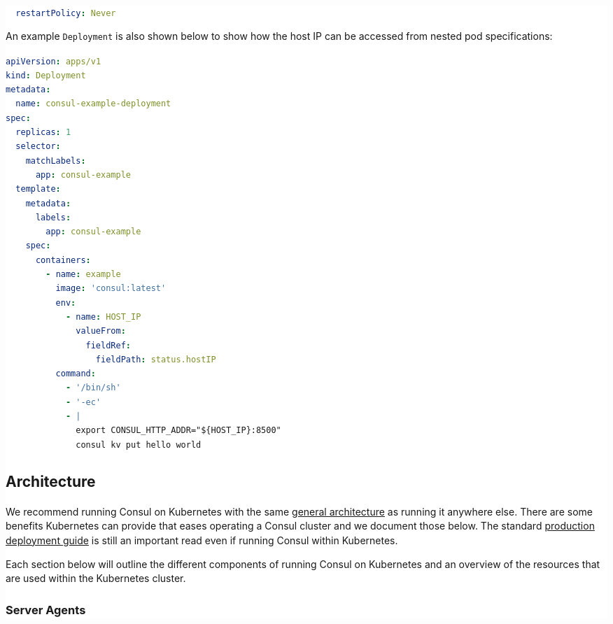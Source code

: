 ```yaml
  restartPolicy: Never
```

An example `Deployment` is also shown below to show how the host IP can
be accessed from nested pod specifications:

```yaml
apiVersion: apps/v1
kind: Deployment
metadata:
  name: consul-example-deployment
spec:
  replicas: 1
  selector:
    matchLabels:
      app: consul-example
  template:
    metadata:
      labels:
        app: consul-example
    spec:
      containers:
        - name: example
          image: 'consul:latest'
          env:
            - name: HOST_IP
              valueFrom:
                fieldRef:
                  fieldPath: status.hostIP
          command:
            - '/bin/sh'
            - '-ec'
            - |
              export CONSUL_HTTP_ADDR="${HOST_IP}:8500"
              consul kv put hello world
```

## Architecture

We recommend running Consul on Kubernetes with the same
[general architecture](/docs/internals/architecture.html)
as running it anywhere else. There are some benefits Kubernetes can provide
that eases operating a Consul cluster and we document those below. The standard
[production deployment guide](https://learn.hashicorp.com/consul/datacenter-deploy/deployment-guide) is still an
important read even if running Consul within Kubernetes.

Each section below will outline the different components of running Consul
on Kubernetes and an overview of the resources that are used within the
Kubernetes cluster.

### Server Agents
